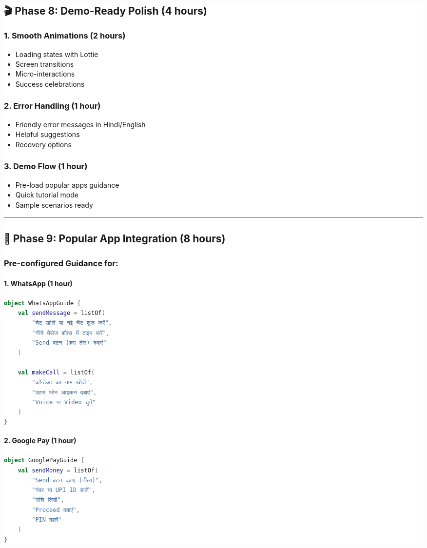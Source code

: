 
## 🎬 Phase 8: Demo-Ready Polish (4 hours)

### 1. Smooth Animations (2 hours)

- Loading states with Lottie
- Screen transitions
- Micro-interactions
- Success celebrations

### 2. Error Handling (1 hour)

- Friendly error messages in Hindi/English
- Helpful suggestions
- Recovery options

### 3. Demo Flow (1 hour)

- Pre-load popular apps guidance
- Quick tutorial mode
- Sample scenarios ready

---

## 📱 Phase 9: Popular App Integration (8 hours)

### Pre-configured Guidance for:

#### 1. WhatsApp (1 hour)

```kotlin
object WhatsAppGuide {
    val sendMessage = listOf(
        "चैट खोलें या नई चैट शुरू करें",
        "नीचे मैसेज बॉक्स में टाइप करें",
        "Send बटन (हरा तीर) दबाएं"
    )
    
    val makeCall = listOf(
        "कॉन्टेक्ट का नाम खोजें",
        "ऊपर फोन आइकन दबाएं",
        "Voice या Video चुनें"
    )
}
```

#### 2. Google Pay (1 hour)

```kotlin
object GooglePayGuide {
    val sendMoney = listOf(
        "Send बटन दबाएं (नीला)",
        "नंबर या UPI ID डालें",
        "राशि लिखें",
        "Proceed दबाएं",
        "PIN डालें"
    )
}
```
